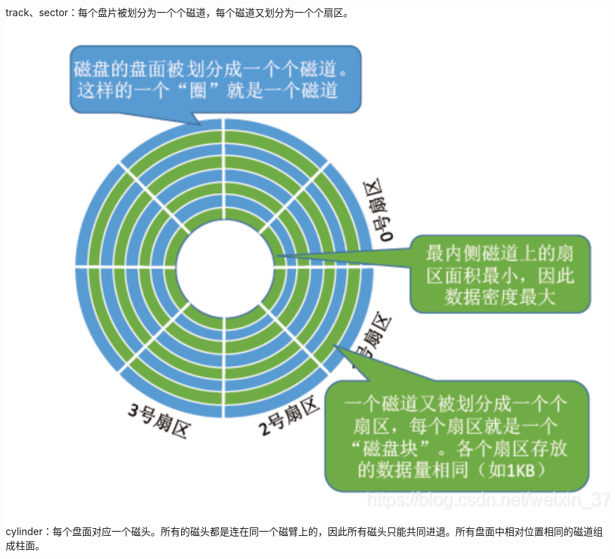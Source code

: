 track、sector：每个盘片被划分为一个个磁道，每个磁道又划分为一个个扇区。

![image-20230531153311739](../img/5.25/image-20230531153311739.png)

cylinder：每个盘面对应一个磁头。所有的磁头都是连在同一个磁臂上的，因此所有磁头只能共同进退。所有盘面中相对位置相同的磁道组成柱面。
